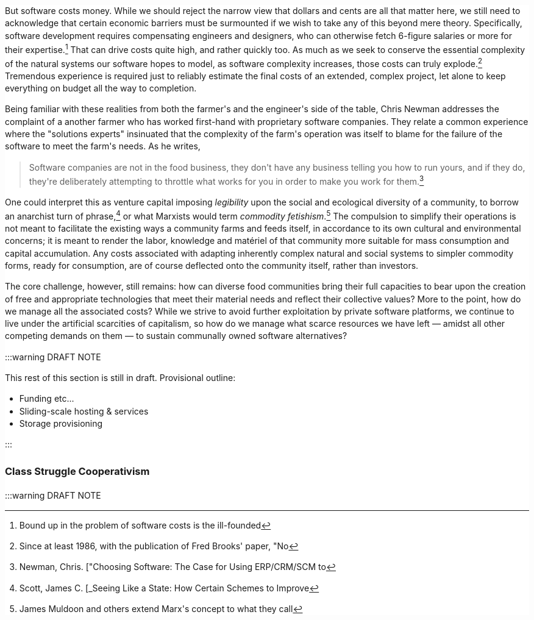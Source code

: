 But software costs money. While we should reject the narrow view that dollars
and cents are all that matter here, we still need to acknowledge that certain
economic barriers must be surmounted if we wish to take any of this beyond mere
theory. Specifically, software development requires compensating engineers and
designers, who can otherwise fetch 6-figure salaries or more for their
expertise.[^skilled-labor] That can drive costs quite high, and rather quickly
too. As much as we seek to conserve the essential complexity of the natural
systems our software hopes to model, as software complexity increases, those
costs can truly explode.[^Brooks] Tremendous experience is required just to
reliably estimate the final costs of an extended, complex project, let alone to
keep everything on budget all the way to completion.

Being familiar with these realities from both the farmer's and the engineer's
side of the table, Chris Newman addresses the complaint of a another farmer who
has worked first-hand with proprietary software companies. They relate a common
experience where the "solutions experts" insinuated that the complexity of the
farm's operation was itself to blame for the failure of the software to meet the
farm's needs. As he writes,

> Software companies are not in the food business, they don't have any business
> telling you how to run yours, and if they do, they're deliberately attempting
> to throttle what works for you in order to make you work for them.[^ERP]

One could interpret this as venture capital imposing _legibility_ upon the
social and ecological diversity of a community, to borrow an anarchist turn of
phrase,[^Scott] or what Marxists would term _commodity fetishism_.[^Muldoon] The
compulsion to simplify their operations is not meant to facilitate the existing
ways a community farms and feeds itself, in accordance to its own cultural and
environmental concerns; it is meant to render the labor, knowledge and matériel
of that community more suitable for mass consumption and capital accumulation.
Any costs associated with adapting inherently complex natural and social systems
to simpler commodity forms, ready for consumption, are of course deflected onto
the community itself, rather than investors.

The core challenge, however, still remains: how can diverse food communities
bring their full capacities to bear upon the creation of free and appropriate
technologies that meet their material needs and reflect their collective values?
More to the point, how do we manage all the associated costs? While we strive to
avoid further exploitation by private software platforms, we continue to live
under the artificial scarcities of capitalism, so how do we manage what scarce
resources we have left — amidst all other competing demands on them — to sustain
communally owned software alternatives?

:::warning DRAFT NOTE

This rest of this section is still in draft. Provisional outline:
- Funding etc...
- Sliding-scale hosting & services
- Storage provisioning

:::

### Class Struggle Cooperativism
:::warning DRAFT NOTE


[data asymmetries]: https://blog.ldodds.com/2017/03/24/what-is-data-asymmetry/
[asymmetric information]: https://www.nobelprize.org/prizes/economic-sciences/2001/popular-information/
[usufruct]: https://en.wikipedia.org/wiki/Usufruct
[alienation]: https://en.wikipedia.org/wiki/Alienation_(property_law)
[personal data as defined by the GDPR]: https://gdpr-info.eu/art-4-gdpr/
[^platform-coop]: Gaehring, Jamie. ["Toward a Platform Cooperative for Food
[^skilled-labor]: Bound up in the problem of software costs is the ill-founded
[^Brooks]: Since at least 1986, with the publication of Fred Brooks' paper, "No
[^ERP]: Newman, Chris. ["Choosing Software: The Case for Using ERP/CRM/SCM to
[^Scott]: Scott, James C. [_Seeing Like a State: How Certain Schemes to Improve
[^Muldoon]: James Muldoon and others extend Marx's concept to what they call
[^RedHat]: Congden, Lee. ["What is a Software
["Overview"]: /posts/the-runrig-plan-for-socio-ecological-design.md
["Appendix: Architecture"]: /posts/the-runrig-plan-appendix-architecture.md